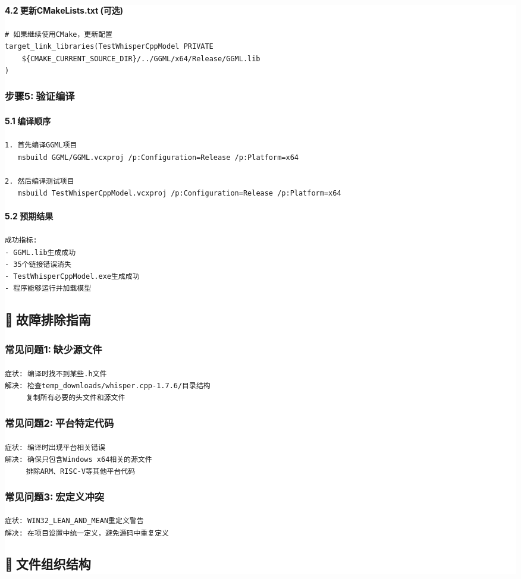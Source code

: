 #### 4.2 更新CMakeLists.txt (可选)
```
# 如果继续使用CMake，更新配置
target_link_libraries(TestWhisperCppModel PRIVATE 
    ${CMAKE_CURRENT_SOURCE_DIR}/../GGML/x64/Release/GGML.lib
)
```

### 步骤5: 验证编译

#### 5.1 编译顺序
```
1. 首先编译GGML项目
   msbuild GGML/GGML.vcxproj /p:Configuration=Release /p:Platform=x64

2. 然后编译测试项目
   msbuild TestWhisperCppModel.vcxproj /p:Configuration=Release /p:Platform=x64
```

#### 5.2 预期结果
```
成功指标:
- GGML.lib生成成功
- 35个链接错误消失
- TestWhisperCppModel.exe生成成功
- 程序能够运行并加载模型
```

## 🔧 **故障排除指南**

### 常见问题1: 缺少源文件
```
症状: 编译时找不到某些.h文件
解决: 检查temp_downloads/whisper.cpp-1.7.6/目录结构
     复制所有必要的头文件和源文件
```

### 常见问题2: 平台特定代码
```
症状: 编译时出现平台相关错误
解决: 确保只包含Windows x64相关的源文件
     排除ARM、RISC-V等其他平台代码
```

### 常见问题3: 宏定义冲突
```
症状: WIN32_LEAN_AND_MEAN重定义警告
解决: 在项目设置中统一定义，避免源码中重复定义
```

## 📁 **文件组织结构**
